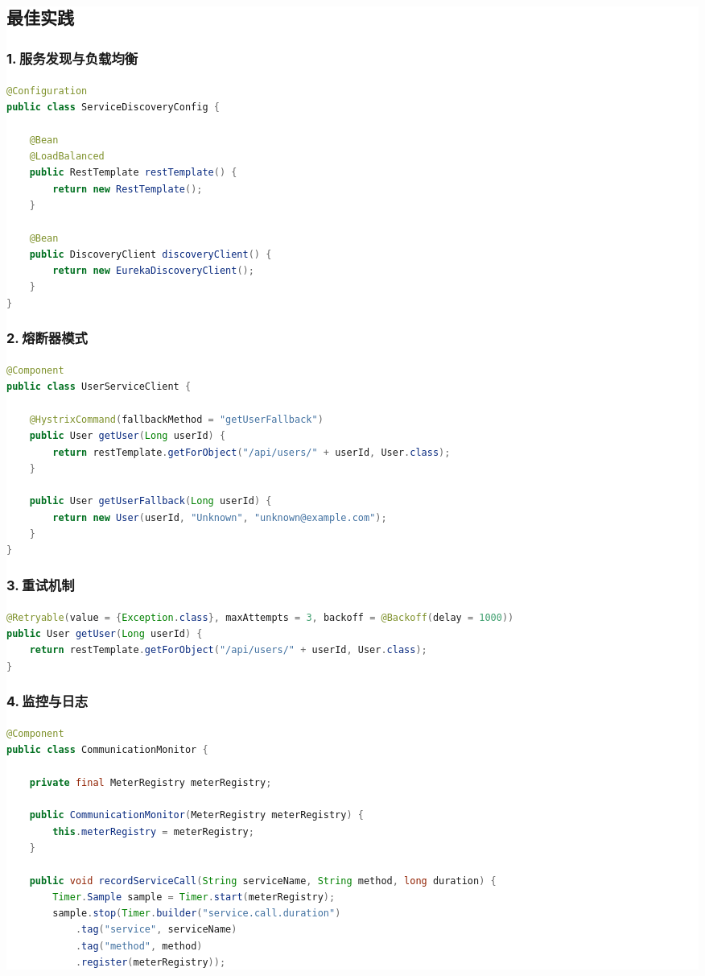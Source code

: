 ## 最佳实践

### 1. 服务发现与负载均衡

```java
@Configuration
public class ServiceDiscoveryConfig {
    
    @Bean
    @LoadBalanced
    public RestTemplate restTemplate() {
        return new RestTemplate();
    }
    
    @Bean
    public DiscoveryClient discoveryClient() {
        return new EurekaDiscoveryClient();
    }
}
```

### 2. 熔断器模式

```java
@Component
public class UserServiceClient {
    
    @HystrixCommand(fallbackMethod = "getUserFallback")
    public User getUser(Long userId) {
        return restTemplate.getForObject("/api/users/" + userId, User.class);
    }
    
    public User getUserFallback(Long userId) {
        return new User(userId, "Unknown", "unknown@example.com");
    }
}
```

### 3. 重试机制

```java
@Retryable(value = {Exception.class}, maxAttempts = 3, backoff = @Backoff(delay = 1000))
public User getUser(Long userId) {
    return restTemplate.getForObject("/api/users/" + userId, User.class);
}
```

### 4. 监控与日志

```java
@Component
public class CommunicationMonitor {
    
    private final MeterRegistry meterRegistry;
    
    public CommunicationMonitor(MeterRegistry meterRegistry) {
        this.meterRegistry = meterRegistry;
    }
    
    public void recordServiceCall(String serviceName, String method, long duration) {
        Timer.Sample sample = Timer.start(meterRegistry);
        sample.stop(Timer.builder("service.call.duration")
            .tag("service", serviceName)
            .tag("method", method)
            .register(meterRegistry));
```